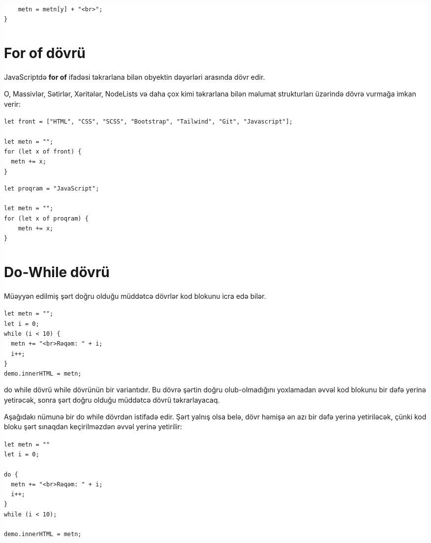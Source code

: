 ```
    metn = metn[y] + "<br>";
}
```


# For of dövrü
JavaScriptdə **for of** ifadəsi təkrarlana bilən obyektin dəyərləri arasında dövr edir.

O, Massivlər, Sətirlər, Xəritələr, NodeLists və daha çox kimi təkrarlana bilən məlumat strukturları üzərində dövrə vurmağa imkan verir:

```
let front = ["HTML", "CSS", "SCSS", "Bootstrap", "Tailwind", "Git", "Javascript"];

let metn = "";
for (let x of front) {
  metn += x;
}
```
```
let proqram = "JavaScript";

let metn = "";
for (let x of proqram) {
    metn += x;
}
```


# Do-While dövrü

Müəyyən edilmiş şərt doğru olduğu müddətcə dövrlər kod blokunu icra edə bilər.

```
let metn = "";
let i = 0;
while (i < 10) {
  metn += "<br>Rəqəm: " + i;
  i++;
}
demo.innerHTML = metn;
```


do while dövrü while dövrünün bir variantıdır. Bu dövrə şərtin doğru olub-olmadığını yoxlamadan əvvəl kod blokunu bir dəfə yerinə yetirəcək, sonra şərt doğru olduğu müddətcə dövrü təkrarlayacaq.

Aşağıdakı nümunə bir do while dövrdən istifadə edir. Şərt yalnış olsa belə, dövr həmişə ən azı bir dəfə yerinə yetiriləcək, çünki kod bloku şərt sınaqdan keçirilməzdən əvvəl yerinə yetirilir:
```
let metn = ""
let i = 0;

do {
  metn += "<br>Rəqəm: " + i;
  i++;
}
while (i < 10);  

demo.innerHTML = metn;
```
